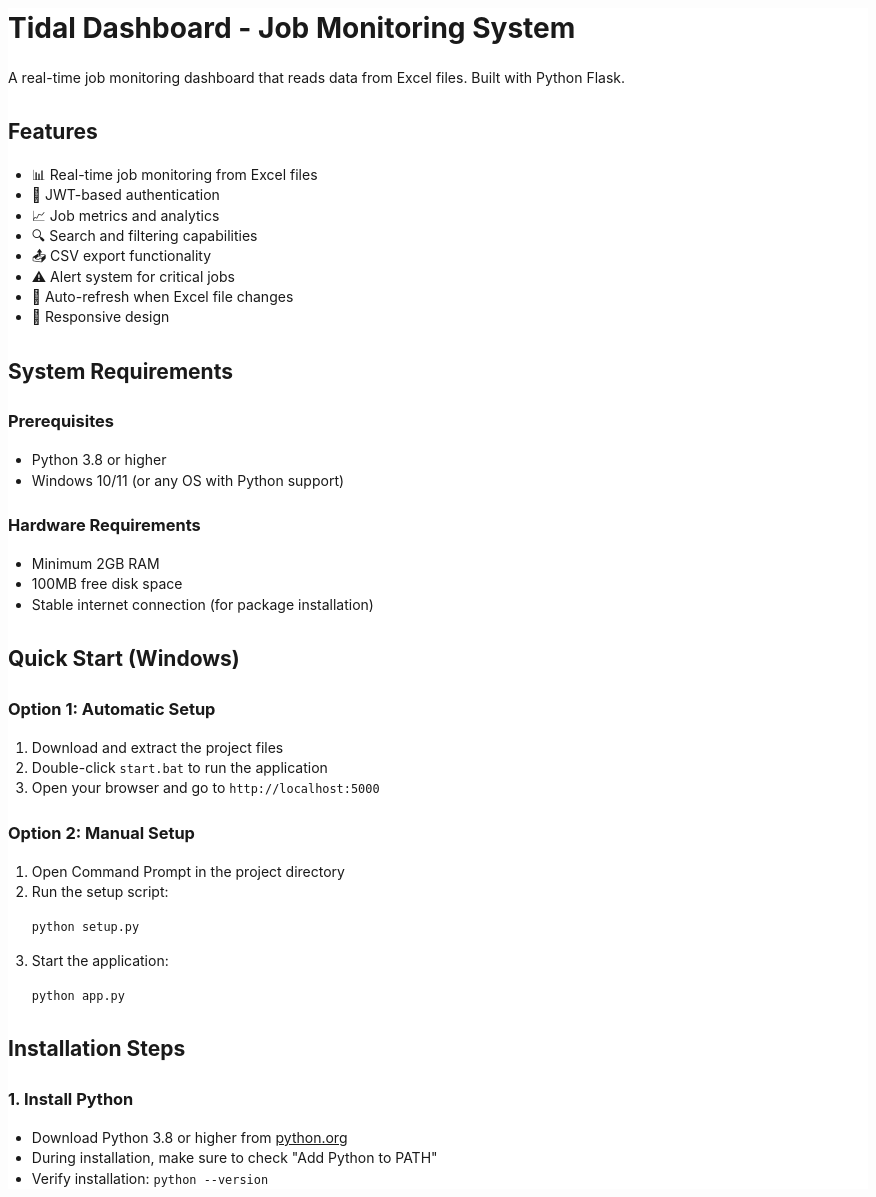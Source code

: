 # Tidal Dashboard - Job Monitoring System

A real-time job monitoring dashboard that reads data from Excel files. Built with Python Flask.

## Features

- 📊 Real-time job monitoring from Excel files
- 🔐 JWT-based authentication
- 📈 Job metrics and analytics
- 🔍 Search and filtering capabilities
- 📤 CSV export functionality
- ⚠️ Alert system for critical jobs
- 🔄 Auto-refresh when Excel file changes
- 📱 Responsive design

## System Requirements

### Prerequisites
- Python 3.8 or higher
- Windows 10/11 (or any OS with Python support)

### Hardware Requirements
- Minimum 2GB RAM
- 100MB free disk space
- Stable internet connection (for package installation)

## Quick Start (Windows)

### Option 1: Automatic Setup
1. Download and extract the project files
2. Double-click `start.bat` to run the application
3. Open your browser and go to `http://localhost:5000`

### Option 2: Manual Setup
1. Open Command Prompt in the project directory
2. Run the setup script:
   ```bash
   python setup.py
   ```
3. Start the application:
   ```bash
   python app.py
   ```

## Installation Steps

### 1. Install Python
- Download Python 3.8 or higher from [python.org](https://www.python.org/downloads/)
- During installation, make sure to check "Add Python to PATH"
- Verify installation: `python --version`
